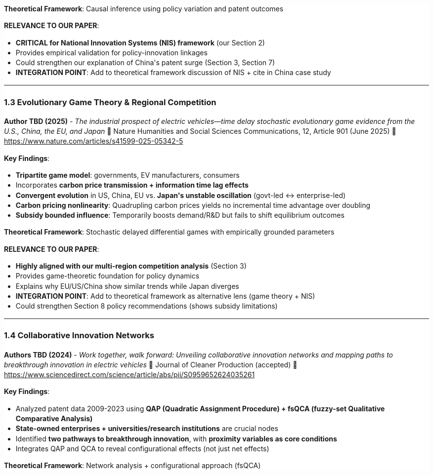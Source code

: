 **Theoretical Framework**: Causal inference using policy variation and patent outcomes

**RELEVANCE TO OUR PAPER**:
- **CRITICAL for National Innovation Systems (NIS) framework** (our Section 2)
- Provides empirical validation for policy-innovation linkages
- Could strengthen our explanation of China's patent surge (Section 3, Section 7)
- **INTEGRATION POINT**: Add to theoretical framework discussion of NIS + cite in China case study

---

### 1.3 Evolutionary Game Theory & Regional Competition

**Author TBD (2025)** - *The industrial prospect of electric vehicles—time delay stochastic evolutionary game evidence from the U.S., China, the EU, and Japan*
📍 Nature Humanities and Social Sciences Communications, 12, Article 901 (June 2025)
🔗 https://www.nature.com/articles/s41599-025-05342-5

**Key Findings**:
- **Tripartite game model**: governments, EV manufacturers, consumers
- Incorporates **carbon price transmission + information time lag effects**
- **Convergent evolution** in US, China, EU vs. **Japan's unstable oscillation** (govt-led ↔ enterprise-led)
- **Carbon pricing nonlinearity**: Quadrupling carbon prices yields no incremental time advantage over doubling
- **Subsidy bounded influence**: Temporarily boosts demand/R&D but fails to shift equilibrium outcomes

**Theoretical Framework**: Stochastic delayed differential games with empirically grounded parameters

**RELEVANCE TO OUR PAPER**:
- **Highly aligned with our multi-region competition analysis** (Section 3)
- Provides game-theoretic foundation for policy dynamics
- Explains why EU/US/China show similar trends while Japan diverges
- **INTEGRATION POINT**: Add to theoretical framework as alternative lens (game theory + NIS)
- Could strengthen Section 8 policy recommendations (shows subsidy limitations)

---

### 1.4 Collaborative Innovation Networks

**Authors TBD (2024)** - *Work together, walk forward: Unveiling collaborative innovation networks and mapping paths to breakthrough innovation in electric vehicles*
📍 Journal of Cleaner Production (accepted)
🔗 https://www.sciencedirect.com/science/article/abs/pii/S0959652624035261

**Key Findings**:
- Analyzed patent data 2009-2023 using **QAP (Quadratic Assignment Procedure) + fsQCA (fuzzy-set Qualitative Comparative Analysis)**
- **State-owned enterprises + universities/research institutions** are crucial nodes
- Identified **two pathways to breakthrough innovation**, with **proximity variables as core conditions**
- Integrates QAP and QCA to reveal configurational effects (not just net effects)

**Theoretical Framework**: Network analysis + configurational approach (fsQCA)
